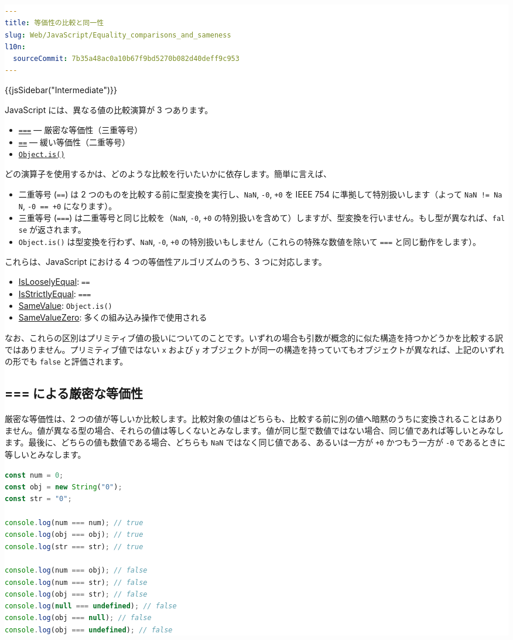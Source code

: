 ```yaml
---
title: 等価性の比較と同一性
slug: Web/JavaScript/Equality_comparisons_and_sameness
l10n:
  sourceCommit: 7b35a48ac0a10b67f9bd5270b082d40deff9c953
---
```


{{jsSidebar("Intermediate")}}

JavaScript には、異なる値の比較演算が 3 つあります。

- [`===`](/ja/docs/Web/JavaScript/Reference/Operators/Strict_equality) — 厳密な等価性（三重等号）
- [`==`](/ja/docs/Web/JavaScript/Reference/Operators/Equality) — 緩い等価性（二重等号）
- [`Object.is()`](/ja/docs/Web/JavaScript/Reference/Global_Objects/Object/is)

どの演算子を使用するかは、どのような比較を行いたいかに依存します。簡単に言えば、

- 二重等号 (`==`) は 2 つのものを比較する前に型変換を実行し、`NaN`, `-0`, `+0` を IEEE 754 に準拠して特別扱いします（よって `NaN != NaN`, `-0 == +0` になります）。
- 三重等号 (`===`) は二重等号と同じ比較を（`NaN`, `-0`, `+0` の特別扱いを含めて）しますが、型変換を行いません。もし型が異なれば、`false` が返されます。
- `Object.is()` は型変換を行わず、`NaN`, `-0`, `+0` の特別扱いもしません（これらの特殊な数値を除いて `===` と同じ動作をします）。

これらは、JavaScript における 4 つの等価性アルゴリズムのうち、3 つに対応します。

- [IsLooselyEqual](https://tc39.es/ecma262/#sec-islooselyequal): `==`
- [IsStrictlyEqual](https://tc39.es/ecma262/#sec-isstrictlyequal): `===`
- [SameValue](https://tc39.es/ecma262/#sec-samevalue): `Object.is()`
- [SameValueZero](https://tc39.es/ecma262/#sec-samevaluezero): 多くの組み込み操作で使用される

なお、これらの区別はプリミティブ値の扱いについてのことです。いずれの場合も引数が概念的に似た構造を持つかどうかを比較する訳ではありません。プリミティブ値ではない `x` および `y` オブジェクトが同一の構造を持っていてもオブジェクトが異なれば、上記のいずれの形でも `false` と評価されます。

## === による厳密な等価性

厳密な等価性は、2 つの値が等しいか比較します。比較対象の値はどちらも、比較する前に別の値へ暗黙のうちに変換されることはありません。値が異なる型の場合、それらの値は等しくないとみなします。値が同じ型で数値ではない場合、同じ値であれば等しいとみなします。最後に、どちらの値も数値である場合、どちらも `NaN` ではなく同じ値である、あるいは一方が `+0` かつもう一方が `-0` であるときに等しいとみなします。

```js
const num = 0;
const obj = new String("0");
const str = "0";

console.log(num === num); // true
console.log(obj === obj); // true
console.log(str === str); // true

console.log(num === obj); // false
console.log(num === str); // false
console.log(obj === str); // false
console.log(null === undefined); // false
console.log(obj === null); // false
console.log(obj === undefined); // false
```
